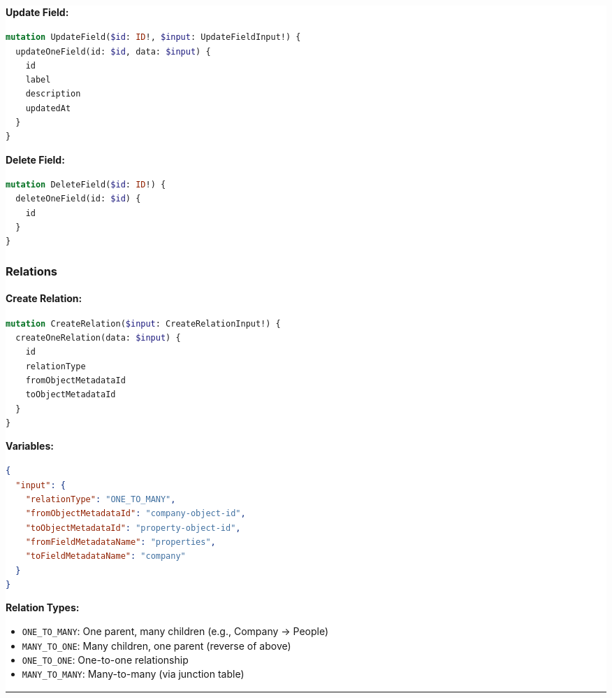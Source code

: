 **Update Field:**
```graphql
mutation UpdateField($id: ID!, $input: UpdateFieldInput!) {
  updateOneField(id: $id, data: $input) {
    id
    label
    description
    updatedAt
  }
}
```

**Delete Field:**
```graphql
mutation DeleteField($id: ID!) {
  deleteOneField(id: $id) {
    id
  }
}
```

### Relations

**Create Relation:**
```graphql
mutation CreateRelation($input: CreateRelationInput!) {
  createOneRelation(data: $input) {
    id
    relationType
    fromObjectMetadataId
    toObjectMetadataId
  }
}
```

**Variables:**
```json
{
  "input": {
    "relationType": "ONE_TO_MANY",
    "fromObjectMetadataId": "company-object-id",
    "toObjectMetadataId": "property-object-id",
    "fromFieldMetadataName": "properties",
    "toFieldMetadataName": "company"
  }
}
```

**Relation Types:**
- `ONE_TO_MANY`: One parent, many children (e.g., Company → People)
- `MANY_TO_ONE`: Many children, one parent (reverse of above)
- `ONE_TO_ONE`: One-to-one relationship
- `MANY_TO_MANY`: Many-to-many (via junction table)

---

